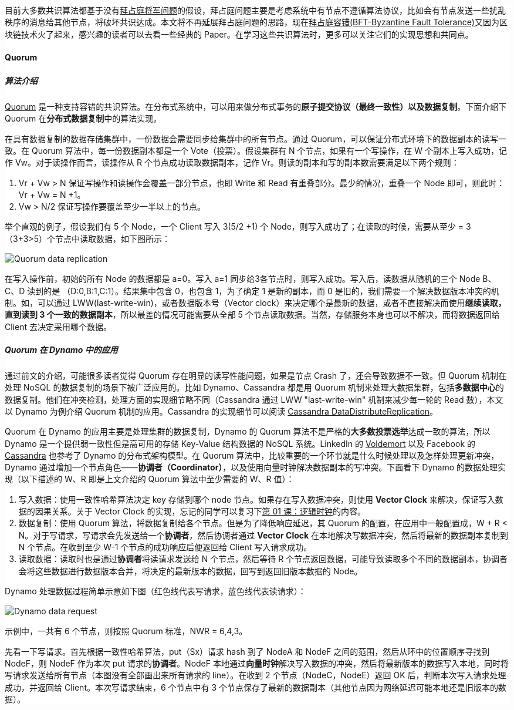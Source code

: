目前大多数共识算法都基于没有[拜占庭将军问题](https://zh.wikipedia.org/wiki/拜占庭将军问题)的假设，拜占庭问题主要是考虑系统中有节点不遵循算法协议，比如会有节点发送一些扰乱秩序的消息给其他节点，将破坏共识达成。本文将不再延展拜占庭问题的思路，现在[拜占庭容错(BFT-Byzantine Fault Tolerance)](https://en.wikipedia.org/wiki/Byzantine_fault_tolerance)又因为区块链技术火了起来，感兴趣的读者可以去看一些经典的 Paper。在学习这些共识算法时，更多可以关注它们的实现思想和共同点。

#### Quorum

##### **算法介绍**

[Quorum](https://en.wikipedia.org/wiki/Quorum_(distributed_computing)) 是一种支持容错的共识算法。在分布式系统中，可以用来做分布式事务的**原子提交协议（最终一致性）**以及**数据复制**。下面介绍下 Quorum 在**分布式数据复制**中的算法实现。

在具有数据复制的数据存储集群中，一份数据会需要同步给集群中的所有节点。通过 Quorum，可以保证分布式环境下的数据副本的读写一致。在 Quorum 算法中，每一份数据副本都是一个 Vote（投票）。假设集群有 N 个节点，如果有一个写操作，在 W 个副本上写入成功，记作 Vw。对于读操作而言，读操作从 R 个节点成功读取数据副本，记作 Vr。则读的副本和写的副本数需要满足以下两个规则：

1. Vr + Vw > N 保证写操作和读操作会覆盖一部分节点，也即 Write 和 Read 有重叠部分。最少的情况，重叠一个 Node 即可，则此时： Vr + Vw = N +1。
2. Vw > N/2 保证写操作要覆盖至少一半以上的节点。

举个直观的例子，假设我们有 5 个 Node，一个 Client 写入 3(5/2 +1) 个 Node，则写入成功了；在读取的时候，需要从至少 = 3 （3+3>5）个节点中读取数据，如下图所示：

![Quorum data replication](https://images.gitbook.cn/ad5bd280-90b0-11e8-b19e-4389b5cbd0b4)

在写入操作前，初始的所有 Node 的数据都是 a=0。写入 a=1 同步给3各节点时，则写入成功。写入后，读数据从随机的三个 Node B、C、D 读到的是 （D:0,B:1,C:1）。结果集中包含 0，也包含 1，为了确定 1 是新的副本，而 0 是旧的，我们需要一个解决数据版本冲突的机制。如，可以通过 LWW(last-write-win)，或者数据版本号（Vector clock）来决定哪个是最新的数据，或者不直接解决而使用**继续读取，直到读到 3 个一致的数据副本**，所以最差的情况可能需要从全部 5 个节点读取数据。当然，存储服务本身也可以不解决，而将数据返回给 Client 去决定采用哪个数据。

##### **Quorum 在 Dynamo 中的应用**

通过前文的介绍，可能很多读者觉得 Quorum 存在明显的读写性能问题，如果是节点 Crash 了，还会导致数据不一致。但 Quorum 机制在处理 NoSQL 的数据复制的场景下被广泛应用的。比如 Dynamo、Cassandra 都是用 Quorum 机制来处理大数据集群，包括**多数据中心**的数据复制。他们在冲突检测，处理方面的实现细节略不同（Cassandra 通过 LWW "last-write-win" 机制来减少每一轮的 Read 数），本文以 Dynamo 为例介绍 Quorum 机制的应用。Cassandra 的实现细节可以阅读 [Cassandra DataDistributeReplication](https://docs.datastax.com/en/cassandra/3.0/cassandra/architecture/archDataDistributeReplication.html)。

Quorum 在 Dynamo 的应用主要是处理集群的数据复制，Dynamo 的 Quorum 算法不是严格的**大多数投票选举**达成一致的算法，所以 Dynamo 是一个提供弱一致性但是高可用的存储 Key-Value 结构数据的 NoSQL 系统。LinkedIn 的 [Voldemort](http://static.usenix.org/events/fast/tech/full_papers/Sumbaly.pdf) 以及 Facebook 的 [Cassandra](https://www.cs.cornell.edu/projects/ladis2009/papers/lakshman-ladis2009.pdf) 也参考了 Dynamo 的分布式架构模型。在 Quorum 算法中，比较重要的一个环节就是什么时候处理以及怎样处理更新冲突，Dynamo 通过增加一个节点角色——**协调者（Coordinator）**，以及使用向量时钟解决数据副本的写冲突。下面看下 Dynamo 的数据处理实现（以下描述的 W、R 即是上文介绍的 Quorum 算法中至少需要的 W、R 值）：

1. 写入数据：使用一致性哈希算法决定 key 存储到哪个 node 节点。如果存在写入数据冲突，则使用 **Vector Clock** 来解决，保证写入数据的因果关系。关于 Vector Clock 的实现，忘记的同学可以复习下[第 01 课：逻辑时钟](https://gitbook.cn/gitchat/column/5b444ae694c0f60b4ec4a68c/topic/5b444ecf94c0f60b4ec4a899)的内容。
2. 数据复制：使用 Quorum 算法，将数据复制给各个节点。但是为了降低响应延迟，其 Quorum 的配置，在应用中一般配置成，W + R < N。对于写请求，写请求会先发送给一个**协调者**，然后协调者通过 **Vector Clock** 在本地解决写数据冲突，然后将最新的数据副本复制到 N 个节点。在收到至少 W-1 个节点的成功响应后便返回给 Client 写入请求成功。
3. 读取数据：读取时也是通过**协调者**将读请求发送给 N 个节点，然后等待 R 个节点返回数据，可能导致读取多个不同的数据副本，协调者会将这些数据进行数据版本合并，将决定的最新版本的数据，回写到返回旧版本数据的 Node。

Dynamo 处理数据过程简单示意如下图（红色线代表写请求，蓝色线代表读请求）：

![Dynamo data request](https://images.gitbook.cn/126b2270-946c-11e8-b4cc-df891601f528)

示例中，一共有 6 个节点，则按照 Quorum 标准，NWR = 6,4,3。

先看一下写请求。首先根据一致性哈希算法，put（Sx）请求 hash 到了 NodeA 和 NodeF 之间的范围，然后从环中的位置顺序寻找到 NodeF，则 NodeF 作为本次 put 请求的**协调者**。NodeF 本地通过**向量时钟**解决写入数据的冲突，然后将最新版本的数据写入本地，同时将写请求发送给所有节点（本图没有全部画出来所有请求的 line）。在收到 2 个节点（NodeC，NodeE）返回 OK 后，判断本次写入请求处理成功，并返回给 Client。本次写请求结束，6 个节点中有 3 个节点保存了最新的数据副本（其他节点因为网络延迟可能本地还是旧版本的数据）。
